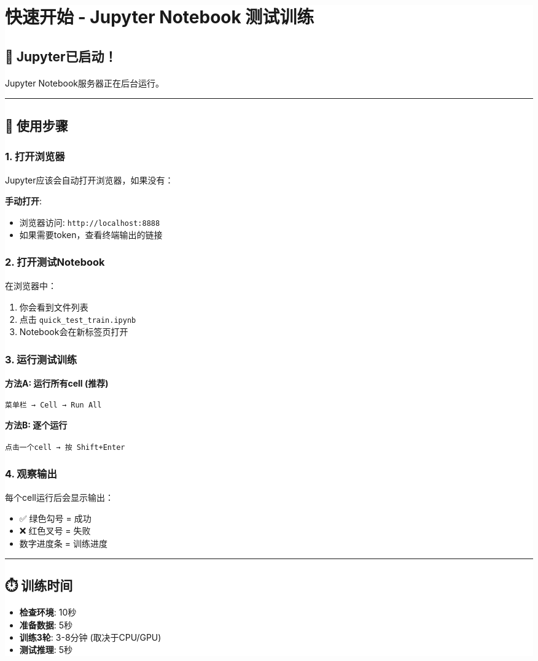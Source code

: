 # 快速开始 - Jupyter Notebook 测试训练

## 🚀 Jupyter已启动！

Jupyter Notebook服务器正在后台运行。

---

## 📖 使用步骤

### 1. 打开浏览器

Jupyter应该会自动打开浏览器，如果没有：

**手动打开**: 
- 浏览器访问: `http://localhost:8888`
- 如果需要token，查看终端输出的链接

### 2. 打开测试Notebook

在浏览器中：
1. 你会看到文件列表
2. 点击 `quick_test_train.ipynb`
3. Notebook会在新标签页打开

### 3. 运行测试训练

**方法A: 运行所有cell (推荐)**
```
菜单栏 → Cell → Run All
```

**方法B: 逐个运行**
```
点击一个cell → 按 Shift+Enter
```

### 4. 观察输出

每个cell运行后会显示输出：
- ✅ 绿色勾号 = 成功
- ❌ 红色叉号 = 失败
- 数字进度条 = 训练进度

---

## ⏱️ 训练时间

- **检查环境**: 10秒
- **准备数据**: 5秒
- **训练3轮**: 3-8分钟 (取决于CPU/GPU)
- **测试推理**: 5秒
